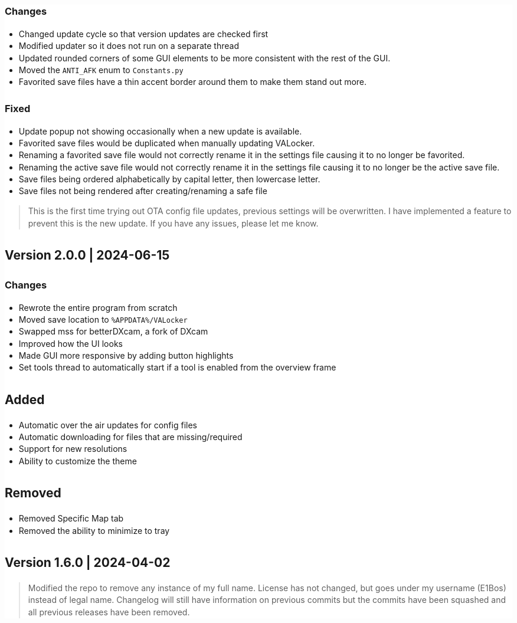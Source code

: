 ### Changes

- Changed update cycle so that version updates are checked first
- Modified updater so it does not run on a separate thread
- Updated rounded corners of some GUI elements to be more consistent with the rest of the GUI.
- Moved the `ANTI_AFK` enum to `Constants.py`
- Favorited save files have a thin accent border around them to make them stand out more.

### Fixed

- Update popup not showing occasionally when a new update is available.
- Favorited save files would be duplicated when manually updating VALocker.
- Renaming a favorited save file would not correctly rename it in the settings file causing it to no longer be favorited.
- Renaming the active save file would not correctly rename it in the settings file causing it to no longer be the active save file.
- Save files being ordered alphabetically by capital letter, then lowercase letter.
- Save files not being rendered after creating/renaming a safe file

> This is the first time trying out OTA config file updates, previous settings will be overwritten. I have implemented a feature to prevent this is the new update. If you have any issues, please let me know.

## Version 2.0.0 | 2024-06-15

### Changes

- Rewrote the entire program from scratch
- Moved save location to `%APPDATA%/VALocker`
- Swapped mss for betterDXcam, a fork of DXcam
- Improved how the UI looks
- Made GUI more responsive by adding button highlights
- Set tools thread to automatically start if a tool is enabled from the overview frame

## Added

- Automatic over the air updates for config files
- Automatic downloading for files that are missing/required
- Support for new resolutions
- Ability to customize the theme

## Removed

- Removed Specific Map tab
- Removed the ability to minimize to tray

## Version 1.6.0 | 2024-04-02

> Modified the repo to remove any instance of my full name. License has not changed, but goes under my username (E1Bos) instead of legal name. Changelog will still have information on previous commits but the commits have been squashed and all previous releases have been removed.
